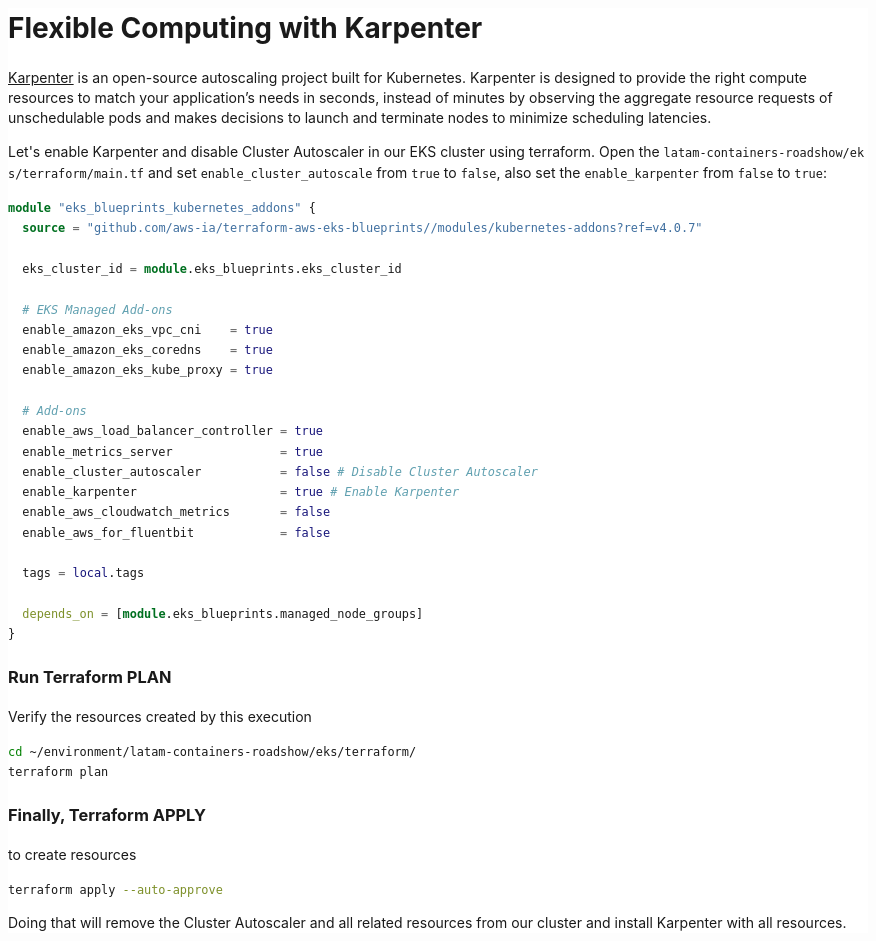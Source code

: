 # Flexible Computing with Karpenter

[Karpenter](https://karpenter.sh/) is an open-source autoscaling project built for Kubernetes. Karpenter is designed to provide the right compute resources to match your application’s needs in seconds, instead of minutes by observing the aggregate resource requests of unschedulable pods and makes decisions to launch and terminate nodes to minimize scheduling latencies.

Let's enable Karpenter and disable Cluster Autoscaler in our EKS cluster using terraform. Open the `latam-containers-roadshow/eks/terraform/main.tf` and set `enable_cluster_autoscale` from `true` to `false`, also set the `enable_karpenter` from `false` to `true`:

```terraform
module "eks_blueprints_kubernetes_addons" {
  source = "github.com/aws-ia/terraform-aws-eks-blueprints//modules/kubernetes-addons?ref=v4.0.7"

  eks_cluster_id = module.eks_blueprints.eks_cluster_id

  # EKS Managed Add-ons
  enable_amazon_eks_vpc_cni    = true
  enable_amazon_eks_coredns    = true
  enable_amazon_eks_kube_proxy = true

  # Add-ons
  enable_aws_load_balancer_controller = true
  enable_metrics_server               = true
  enable_cluster_autoscaler           = false # Disable Cluster Autoscaler
  enable_karpenter                    = true # Enable Karpenter
  enable_aws_cloudwatch_metrics       = false
  enable_aws_for_fluentbit            = false
  
  tags = local.tags

  depends_on = [module.eks_blueprints.managed_node_groups]
}
```

### Run Terraform PLAN

Verify the resources created by this execution

```bash
cd ~/environment/latam-containers-roadshow/eks/terraform/
terraform plan
```

### Finally, Terraform APPLY

to create resources

```bash
terraform apply --auto-approve
```

Doing that will remove the Cluster Autoscaler and all related resources from our cluster and install Karpenter with all resources.
